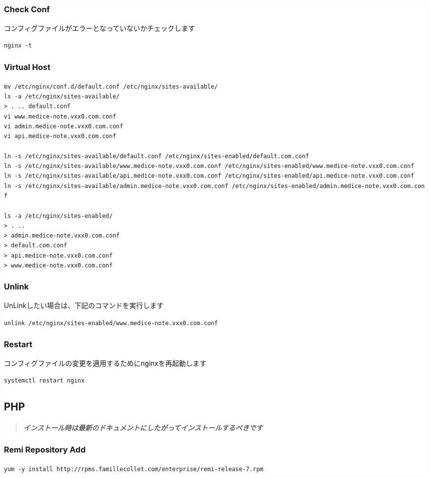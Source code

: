 ### Check Conf
コンフィグファイルがエラーとなっていないかチェックします
```
nginx -t
```

### Virtual Host
```
mv /etc/nginx/conf.d/default.conf /etc/nginx/sites-available/
ls -a /etc/nginx/sites-available/
> . .. default.conf
vi www.medice-note.vxx0.com.conf
vi admin.medice-note.vxx0.com.conf
vi api.medice-note.vxx0.com.conf

ln -s /etc/nginx/sites-available/default.conf /etc/nginx/sites-enabled/default.com.conf
ln -s /etc/nginx/sites-available/www.medice-note.vxx0.com.conf /etc/nginx/sites-enabled/www.medice-note.vxx0.com.conf
ln -s /etc/nginx/sites-available/api.medice-note.vxx0.com.conf /etc/nginx/sites-enabled/api.medice-note.vxx0.com.conf
ln -s /etc/nginx/sites-available/admin.medice-note.vxx0.com.conf /etc/nginx/sites-enabled/admin.medice-note.vxx0.com.conf

ls -a /etc/nginx/sites-enabled/
> . ..
> admin.medice-note.vxx0.com.conf 
> default.com.conf
> api.medice-note.vxx0.com.conf 
> www.medice-note.vxx0.com.conf
```


### Unlink
UnLinkしたい場合は、下記のコマンドを実行します
```
unlink /etc/nginx/sites-enabled/www.medice-note.vxx0.com.conf
```

### Restart
コンフィグファイルの変更を適用するためにnginxを再起動します
```
systemctl restart nginx
```

## PHP
> ***インストール時は最新のドキュメントにしたがってインストールするべきです***

### Remi Repository Add
```
yum -y install http://rpms.famillecollet.com/enterprise/remi-release-7.rpm
```
